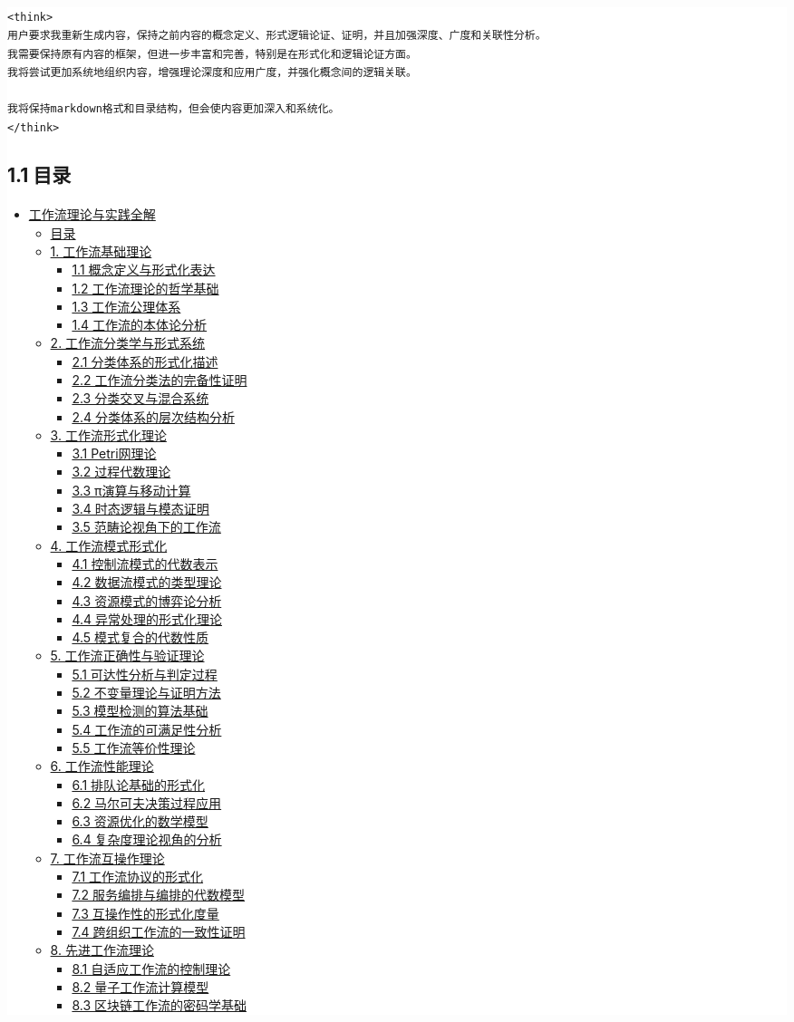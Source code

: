 













```text
<think>
用户要求我重新生成内容，保持之前内容的概念定义、形式逻辑论证、证明，并且加强深度、广度和关联性分析。
我需要保持原有内容的框架，但进一步丰富和完善，特别是在形式化和逻辑论证方面。
我将尝试更加系统地组织内容，增强理论深度和应用广度，并强化概念间的逻辑关联。

我将保持markdown格式和目录结构，但会使内容更加深入和系统化。
</think>
```

## 1.1 目录

- [工作流理论与实践全解](#工作流理论与实践全解)
  - [目录](#目录)
  - [1. 工作流基础理论](#1-工作流基础理论)
    - [1.1 概念定义与形式化表达](#11-概念定义与形式化表达)
    - [1.2 工作流理论的哲学基础](#12-工作流理论的哲学基础)
    - [1.3 工作流公理体系](#13-工作流公理体系)
    - [1.4 工作流的本体论分析](#14-工作流的本体论分析)
  - [2. 工作流分类学与形式系统](#2-工作流分类学与形式系统)
    - [2.1 分类体系的形式化描述](#21-分类体系的形式化描述)
    - [2.2 工作流分类法的完备性证明](#22-工作流分类法的完备性证明)
    - [2.3 分类交叉与混合系统](#23-分类交叉与混合系统)
    - [2.4 分类体系的层次结构分析](#24-分类体系的层次结构分析)
  - [3. 工作流形式化理论](#3-工作流形式化理论)
    - [3.1 Petri网理论](#31-petri网理论)
    - [3.2 过程代数理论](#32-过程代数理论)
    - [3.3 π演算与移动计算](#33-π演算与移动计算)
    - [3.4 时态逻辑与模态证明](#34-时态逻辑与模态证明)
    - [3.5 范畴论视角下的工作流](#35-范畴论视角下的工作流)
  - [4. 工作流模式形式化](#4-工作流模式形式化)
    - [4.1 控制流模式的代数表示](#41-控制流模式的代数表示)
    - [4.2 数据流模式的类型理论](#42-数据流模式的类型理论)
    - [4.3 资源模式的博弈论分析](#43-资源模式的博弈论分析)
    - [4.4 异常处理的形式化理论](#44-异常处理的形式化理论)
    - [4.5 模式复合的代数性质](#45-模式复合的代数性质)
  - [5. 工作流正确性与验证理论](#5-工作流正确性与验证理论)
    - [5.1 可达性分析与判定过程](#51-可达性分析与判定过程)
    - [5.2 不变量理论与证明方法](#52-不变量理论与证明方法)
    - [5.3 模型检测的算法基础](#53-模型检测的算法基础)
    - [5.4 工作流的可满足性分析](#54-工作流的可满足性分析)
    - [5.5 工作流等价性理论](#55-工作流等价性理论)
  - [6. 工作流性能理论](#6-工作流性能理论)
    - [6.1 排队论基础的形式化](#61-排队论基础的形式化)
    - [6.2 马尔可夫决策过程应用](#62-马尔可夫决策过程应用)
    - [6.3 资源优化的数学模型](#63-资源优化的数学模型)
    - [6.4 复杂度理论视角的分析](#64-复杂度理论视角的分析)
  - [7. 工作流互操作理论](#7-工作流互操作理论)
    - [7.1 工作流协议的形式化](#71-工作流协议的形式化)
    - [7.2 服务编排与编排的代数模型](#72-服务编排与编排的代数模型)
    - [7.3 互操作性的形式化度量](#73-互操作性的形式化度量)
    - [7.4 跨组织工作流的一致性证明](#74-跨组织工作流的一致性证明)
  - [8. 先进工作流理论](#8-先进工作流理论)
    - [8.1 自适应工作流的控制理论](#81-自适应工作流的控制理论)
    - [8.2 量子工作流计算模型](#82-量子工作流计算模型)
    - [8.3 区块链工作流的密码学基础](#83-区块链工作流的密码学基础)